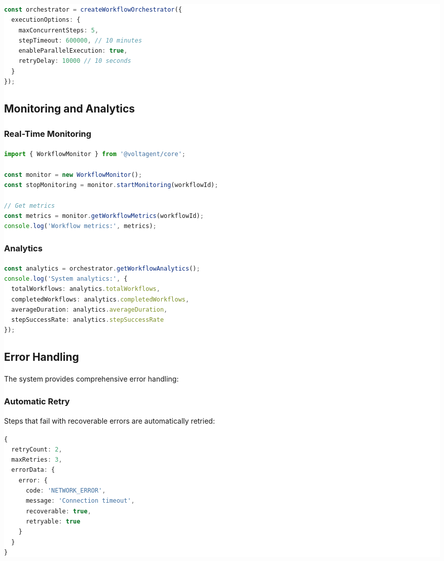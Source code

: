 ```typescript
const orchestrator = createWorkflowOrchestrator({
  executionOptions: {
    maxConcurrentSteps: 5,
    stepTimeout: 600000, // 10 minutes
    enableParallelExecution: true,
    retryDelay: 10000 // 10 seconds
  }
});
```

## Monitoring and Analytics

### Real-Time Monitoring

```typescript
import { WorkflowMonitor } from '@voltagent/core';

const monitor = new WorkflowMonitor();
const stopMonitoring = monitor.startMonitoring(workflowId);

// Get metrics
const metrics = monitor.getWorkflowMetrics(workflowId);
console.log('Workflow metrics:', metrics);
```

### Analytics

```typescript
const analytics = orchestrator.getWorkflowAnalytics();
console.log('System analytics:', {
  totalWorkflows: analytics.totalWorkflows,
  completedWorkflows: analytics.completedWorkflows,
  averageDuration: analytics.averageDuration,
  stepSuccessRate: analytics.stepSuccessRate
});
```

## Error Handling

The system provides comprehensive error handling:

### Automatic Retry

Steps that fail with recoverable errors are automatically retried:

```typescript
{
  retryCount: 2,
  maxRetries: 3,
  errorData: {
    error: {
      code: 'NETWORK_ERROR',
      message: 'Connection timeout',
      recoverable: true,
      retryable: true
    }
  }
}
```
